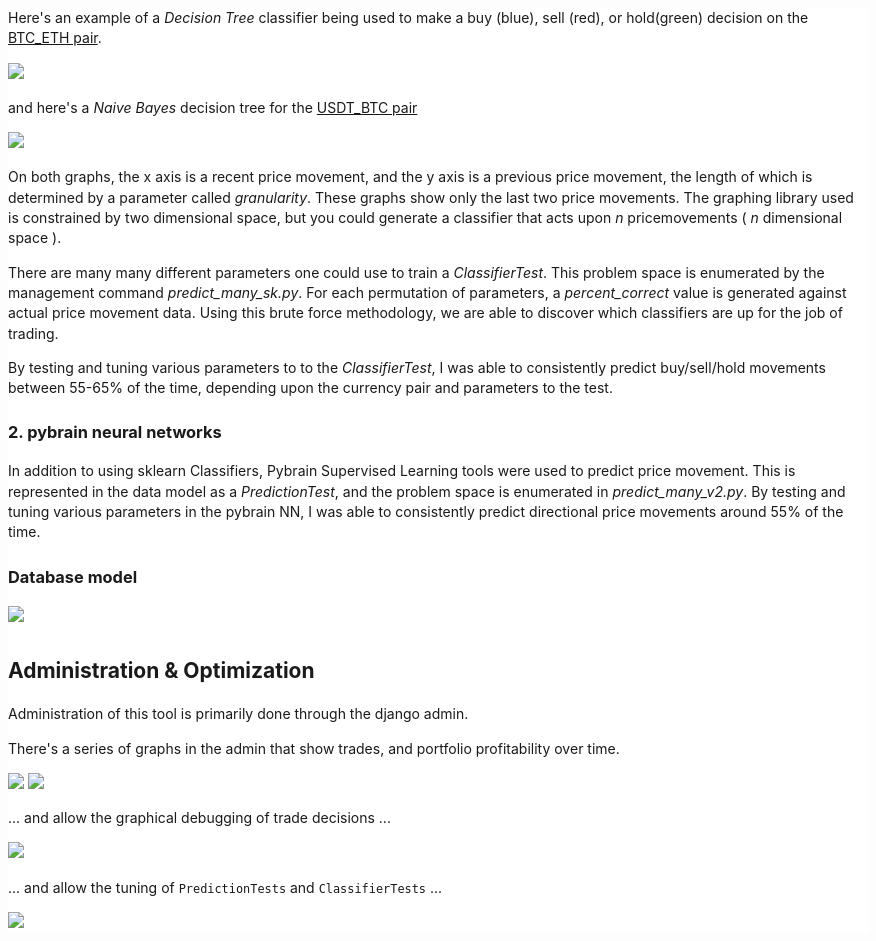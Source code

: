 Here's an example of a *Decision Tree* classifier being used to make a buy (blue), sell (red), or hold(green) decision on the [BTC_ETH pair](https://www.poloniex.com/exchange#btc_eth).

<img src='http://bits.owocki.com/1l3K0W3P1g0A/211224.png' />

and here's a *Naive Bayes* decision tree for the [USDT_BTC pair](https://www.poloniex.com/exchange#usdt_btc)

<img src=http://bits.owocki.com/3f2E38052p0J/238365.png />

On both graphs, the x axis is a recent price movement, and the y axis is a previous price movement, the length of which is determined by a parameter called *granularity*.  These graphs show only the last two price movements. The graphing library used is constrained by two dimensional space, but you could generate a classifier that acts upon *n* pricemovements ( *n* dimensional space ).

There are many many different parameters one could use to train a *ClassifierTest*.  This problem space is enumerated by the management command *predict_many_sk.py*.  For each permutation of parameters, a _percent_correct_ value is generated against actual price movement data.  Using this brute force methodology, we are able to discover which classifiers are up for the job of trading.

By testing and tuning various parameters to to the *ClassifierTest*, I was able to consistently predict buy/sell/hold movements between 55-65% of the time, depending upon the currency pair and parameters to the test.

### 2. pybrain neural networks

In addition to using sklearn Classifiers, Pybrain Supervised Learning tools were used to predict price movement.  This is represented in the data model as a *PredictionTest*, and the problem space is enumerated in *predict_many_v2.py*.   By testing and tuning various parameters in the pybrain NN,  I was able to consistently predict directional price movements around 55% of the time.

### Database model

<img src='https://d3vv6lp55qjaqc.cloudfront.net/items/0Q2O3l2J362K1P0Y3F1V/download.png' />

## Administration & Optimization

Administration of this tool is primarily done through the django admin.  

There's a series of graphs in the admin that show trades, and portfolio profitability over time.

<img src='https://camo.githubusercontent.com/8635b3907f6cdff9862bf6212d79297bdceeae69/687474703a2f2f626974732e6f776f636b692e636f6d2f3371324d33753069334c32672f496d616765253230323031362d30332d32362532306174253230392e32322e3233253230414d2e706e67' />

<img src='https://d3vv6lp55qjaqc.cloudfront.net/items/2d3T2m0Z423T3u0D0J1h/Image%202016-03-26%20at%209.21.16%20AM.png' />

... and allow the graphical debugging of trade decisions ... 

<img src='https://d3vv6lp55qjaqc.cloudfront.net/items/1R452H3T35003e2l0r18/Image%202016-03-26%20at%209.30.04%20AM.png?' />

... and allow the tuning of `PredictionTests`  and `ClassifierTests`  ...

<img src='http://bits.owocki.com/0m3e1i0u0e0a/Image%202016-03-26%20at%209.22.55%20AM.png' />
